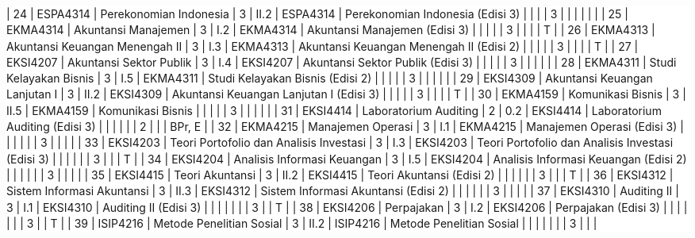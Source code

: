 | 24     | ESPA4314    | Perekonomian Indonesia                      | 3       | II\.2           | ESPA4314    | Perekonomian Indonesia \(Edisi 3\)                                                                      |                |                |                | 3              |                |                |                |                |                |
| 25     | EKMA4314    | Akuntansi Manajemen                         | 3       | I\.2            | EKMA4314    | Akuntansi Manajemen \(Edisi 3\)                                                                         |                |                |                |                | 3              |                |                |                | T              |
| 26     | EKMA4313    | Akuntansi Keuangan Menengah II              | 3       | I\.3            | EKMA4313    | Akuntansi Keuangan Menengah II \(Edisi 2\)                                                              |                |                |                |                | 3              |                |                |                | T              |
| 27     | EKSI4207    | Akuntansi Sektor Publik                     | 3       | I\.4            | EKSI4207    | Akuntansi Sektor Publik \(Edisi 3\)                                                                     |                |                |                |                | 3              |                |                |                |                |
| 28     | EKMA4311    | Studi Kelayakan Bisnis                      | 3       | I\.5            | EKMA4311    | Studi Kelayakan Bisnis \(Edisi 2\)                                                                      |                |                |                |                | 3              |                |                |                |                |
| 29     | EKSI4309    | Akuntansi Keuangan Lanjutan I               | 3       | II\.2           | EKSI4309    | Akuntansi Keuangan Lanjutan I \(Edisi 3\)                                                               |                |                |                |                | 3              |                |                |                | T              |
| 30     | EKMA4159    | Komunikasi Bisnis                           | 3       | II\.5           | EKMA4159    | Komunikasi Bisnis                                                                                       |                |                |                |                | 3              |                |                |                |                |
| 31     | EKSI4414    | Laboratorium Auditing                       | 2       | 0\.2            | EKSI4414    | Laboratorium Auditing \(Edisi 3\)                                                                       |                |                |                |                |                | 2              |                |                | BPr, E         |
| 32     | EKMA4215    | Manajemen Operasi                           | 3       | I\.1            | EKMA4215    | Manajemen Operasi \(Edisi 3\)                                                                           |                |                |                |                |                | 3              |                |                |                |
| 33     | EKSI4203    | Teori Portofolio dan Analisis Investasi     | 3       | I\.3            | EKSI4203    | Teori Portofolio dan Analisis Investasi \(Edisi 3\)                                                     |                |                |                |                |                | 3              |                |                | T              |
| 34     | EKSI4204    | Analisis Informasi Keuangan                 | 3       | I\.5            | EKSI4204    | Analisis Informasi Keuangan \(Edisi 2\)                                                                 |                |                |                |                |                | 3              |                |                |                |
| 35     | EKSI4415    | Teori Akuntansi                             | 3       | II\.2           | EKSI4415    | Teori Akuntansi \(Edisi 2\)                                                                             |                |                |                |                |                | 3              |                |                | T              |
| 36     | EKSI4312    | Sistem Informasi Akuntansi                  | 3       | II\.3           | EKSI4312    | Sistem Informasi Akuntansi \(Edisi 2\)                                                                  |                |                |                |                |                | 3              |                |                |                |
| 37     | EKSI4310    | Auditing II                                 | 3       | I\.1            | EKSI4310    | Auditing II \(Edisi 3\)                                                                                 |                |                |                |                |                |                | 3              |                | T              |
| 38     | EKSI4206    | Perpajakan                                  | 3       | I\.2            | EKSI4206    | Perpajakan \(Edisi 3\)                                                                                  |                |                |                |                |                |                | 3              |                | T              |
| 39     | ISIP4216    | Metode Penelitian Sosial                    | 3       | II\.2           | ISIP4216    | Metode Penelitian Sosial                                                                                |                |                |                |                |                |                | 3              |                |                |